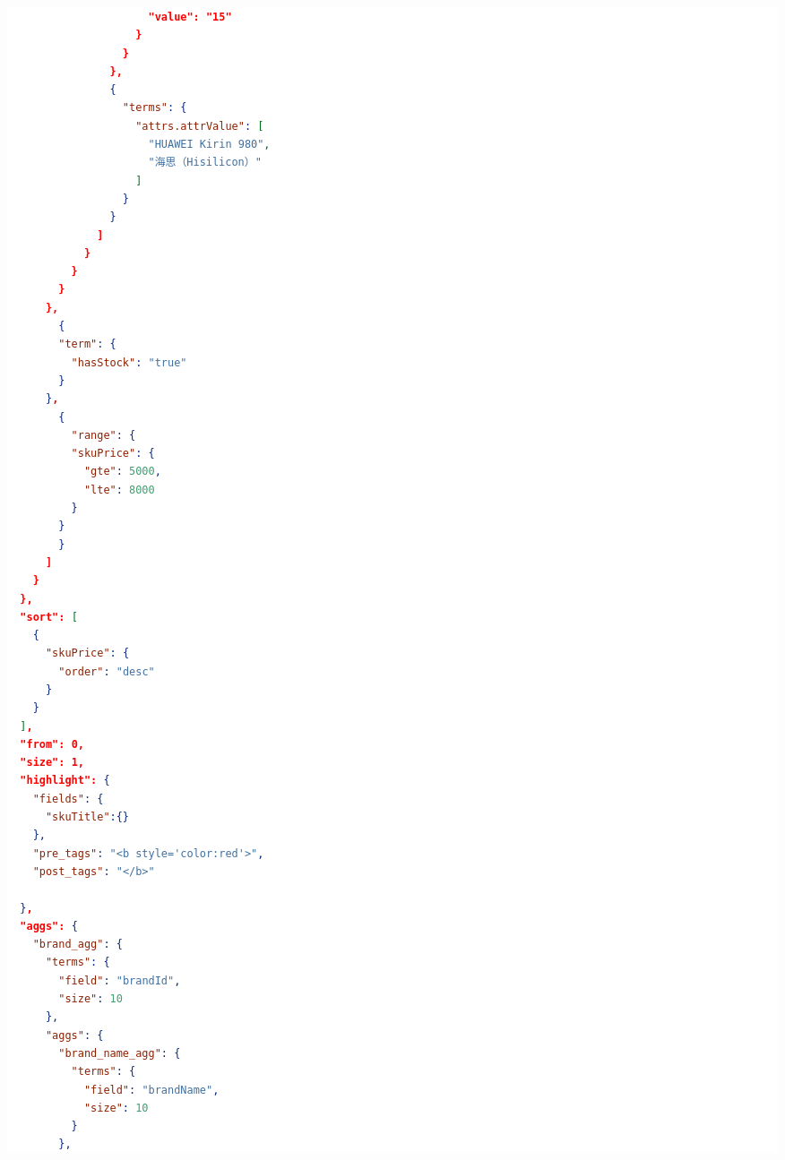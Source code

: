 ```json
                      "value": "15"
                    }
                  }
                },
                {
                  "terms": {
                    "attrs.attrValue": [
                      "HUAWEI Kirin 980",
                      "海思（Hisilicon）"
                    ]
                  }
                }
              ]
            }
          }
        }
      },
        {
        "term": {
          "hasStock": "true"
        }
      },
        {
          "range": {
          "skuPrice": {
            "gte": 5000,
            "lte": 8000
          }
        }
        }
      ]
    }
  },
  "sort": [
    {
      "skuPrice": {
        "order": "desc"
      }
    }
  ],
  "from": 0,
  "size": 1,
  "highlight": {
    "fields": {
      "skuTitle":{}
    },  
    "pre_tags": "<b style='color:red'>",
    "post_tags": "</b>"
    
  },
  "aggs": {
    "brand_agg": {
      "terms": {
        "field": "brandId",
        "size": 10
      },
      "aggs": {
        "brand_name_agg": {
          "terms": {
            "field": "brandName",
            "size": 10
          }
        },
```